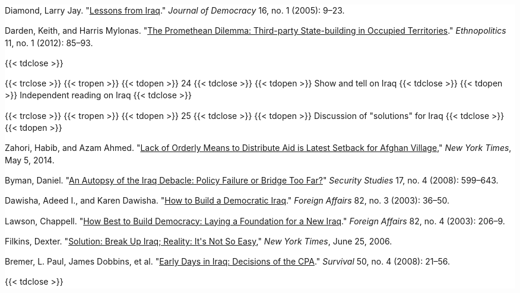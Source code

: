 
Diamond, Larry Jay. "[Lessons from Iraq](http://dx.doi.org/10.1353/jod.2005.0004)." _Journal of Democracy_ 16, no. 1 (2005): 9–23.

Darden, Keith, and Harris Mylonas. "[The Promethean Dilemma: Third-party State-building in Occupied Territories](http://dx.doi.org/10.1080/17449057.2011.596127)." _Ethnopolitics_ 11, no. 1 (2012): 85–93.


{{< tdclose >}}

{{< trclose >}}
{{< tropen >}}
{{< tdopen >}}
24
{{< tdclose >}}
{{< tdopen >}}
Show and tell on Iraq
{{< tdclose >}}
{{< tdopen >}}
Independent reading on Iraq
{{< tdclose >}}

{{< trclose >}}
{{< tropen >}}
{{< tdopen >}}
25
{{< tdclose >}}
{{< tdopen >}}
Discussion of "solutions" for Iraq
{{< tdclose >}}
{{< tdopen >}}


Zahori, Habib, and Azam Ahmed. "[Lack of Orderly Means to Distribute Aid is Latest Setback for Afghan Village](http://www.nytimes.com/2014/05/06/world/asia/lack-of-orderly-means-to-distribute-aid-is-latest-setback-for-afghan-village.html)," _New York Times_, May 5, 2014.

Byman, Daniel. "[An Autopsy of the Iraq Debacle: Policy Failure or Bridge Too Far?](http://dx.doi.org/10.1080/09636410802507974)" _Security Studies_ 17, no. 4 (2008): 599–643.

Dawisha, Adeed I., and Karen Dawisha. "[How to Build a Democratic Iraq](http://www.foreignaffairs.com/articles/58973/adeed-i-dawisha-and-karen-dawisha/how-to-build-a-democratic-iraq)." _Foreign Affairs_ 82, no. 3 (2003): 36–50.

Lawson, Chappell. "[How Best to Build Democracy: Laying a Foundation for a New Iraq](http://www.foreignaffairs.com/articles/59014/chappell-lawson/how-best-to-build-democracy-laying-a-foundation-for-the-new-iraq)." _Foreign Affairs_ 82, no. 4 (2003): 206–9.

Filkins, Dexter. "[Solution: Break Up Iraq; Reality: It's Not So Easy](http://www.nytimes.com/2006/06/25/weekinreview/25filkins.html?fta=y&_r=0)," _New York Times_, June 25, 2006.

Bremer, L. Paul, James Dobbins, et al. "[Early Days in Iraq: Decisions of the CPA](http://dx.doi.org/10.1080/00396330802328925)." _Survival_ 50, no. 4 (2008): 21–56.


{{< tdclose >}}
